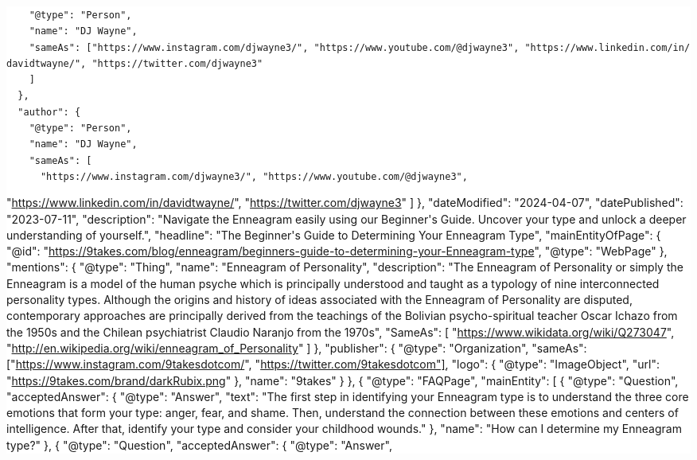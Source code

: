         "@type": "Person",
        "name": "DJ Wayne",
        "sameAs": ["https://www.instagram.com/djwayne3/", "https://www.youtube.com/@djwayne3", "https://www.linkedin.com/in/davidtwayne/", "https://twitter.com/djwayne3"
        ]
      },
      "author": {
        "@type": "Person",
        "name": "DJ Wayne",
        "sameAs": [
          "https://www.instagram.com/djwayne3/", "https://www.youtube.com/@djwayne3",
"https://www.linkedin.com/in/davidtwayne/",
"https://twitter.com/djwayne3"
       ]
      },
      "dateModified": "2024-04-07",
      "datePublished": "2023-07-11",
      "description": "Navigate the Enneagram easily using our Beginner's Guide. Uncover your type and unlock a deeper understanding of yourself.",
      "headline": "The Beginner's Guide to Determining Your Enneagram Type",
      "mainEntityOfPage": {
        "@id": "https://9takes.com/blog/enneagram/beginners-guide-to-determining-your-Enneagram-type",
        "@type": "WebPage"
      },
      "mentions": {
              "@type": "Thing",
              "name": "Enneagram of Personality",
              "description": "The Enneagram of Personality or simply the Enneagram is a model of the human psyche which is principally understood and taught as a typology of nine interconnected personality types. Although the origins and history of ideas associated with the Enneagram of Personality are disputed, contemporary approaches are principally derived from the teachings of the Bolivian psycho-spiritual teacher Oscar Ichazo from the 1950s and the Chilean psychiatrist Claudio Naranjo from the 1970s",
              "SameAs": [
                  "https://www.wikidata.org/wiki/Q273047",
                  "http://en.wikipedia.org/wiki/enneagram_of_Personality"
              ]
        },
      "publisher": {
        "@type": "Organization",
        "sameAs": ["https://www.instagram.com/9takesdotcom/", "https://twitter.com/9takesdotcom"],
        "logo": {
          "@type": "ImageObject",
          "url": "https://9takes.com/brand/darkRubix.png"
        },
        "name": "9takes"
      }
    },
    {
      "@type": "FAQPage",
      "mainEntity": [
        {
          "@type": "Question",
          "acceptedAnswer": {
            "@type": "Answer",
            "text": "The first step in identifying your Enneagram type is to understand the three core emotions that form your type: anger, fear, and shame. Then, understand the connection between these emotions and centers of intelligence. After that, identify your type and consider your childhood wounds."
          },
          "name": "How can I determine my Enneagram type?"
        },
        {
          "@type": "Question",
          "acceptedAnswer": {
            "@type": "Answer",